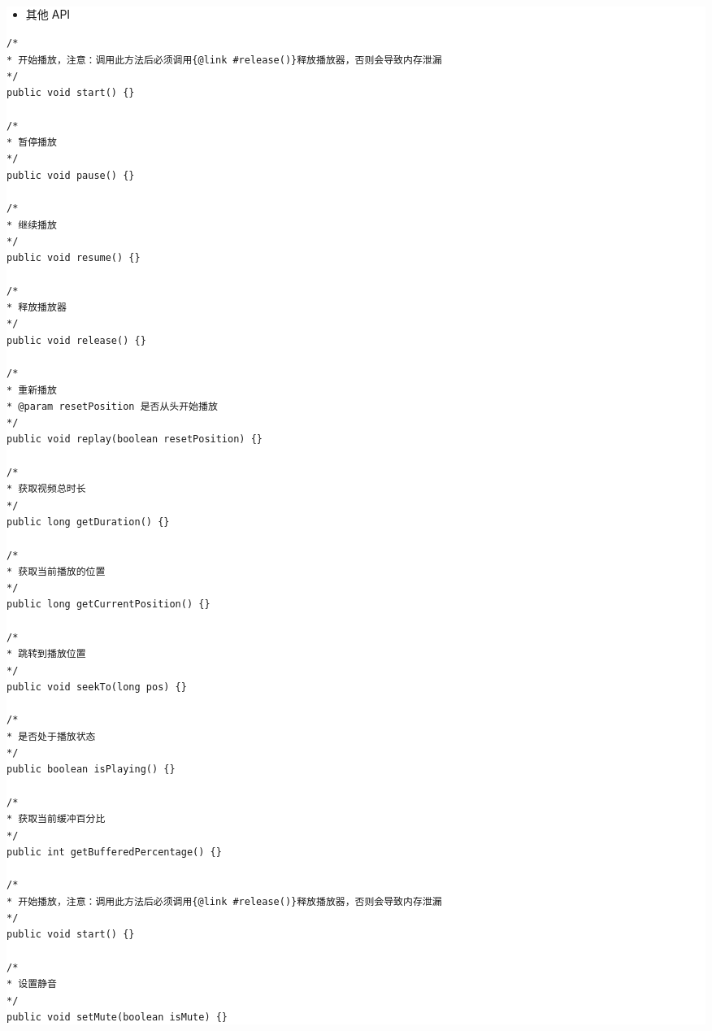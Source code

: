 - 其他 API

```
/*
* 开始播放，注意：调用此方法后必须调用{@link #release()}释放播放器，否则会导致内存泄漏
*/
public void start() {}

/*
* 暂停播放
*/
public void pause() {}

/*
* 继续播放
*/
public void resume() {}

/*
* 释放播放器
*/
public void release() {}

/*
* 重新播放
* @param resetPosition 是否从头开始播放
*/
public void replay(boolean resetPosition) {}

/*
* 获取视频总时长
*/
public long getDuration() {}

/*
* 获取当前播放的位置
*/
public long getCurrentPosition() {}

/*
* 跳转到播放位置
*/
public void seekTo(long pos) {}

/*
* 是否处于播放状态
*/
public boolean isPlaying() {}

/*
* 获取当前缓冲百分比
*/
public int getBufferedPercentage() {}

/*
* 开始播放，注意：调用此方法后必须调用{@link #release()}释放播放器，否则会导致内存泄漏
*/
public void start() {}

/*
* 设置静音
*/
public void setMute(boolean isMute) {}

```